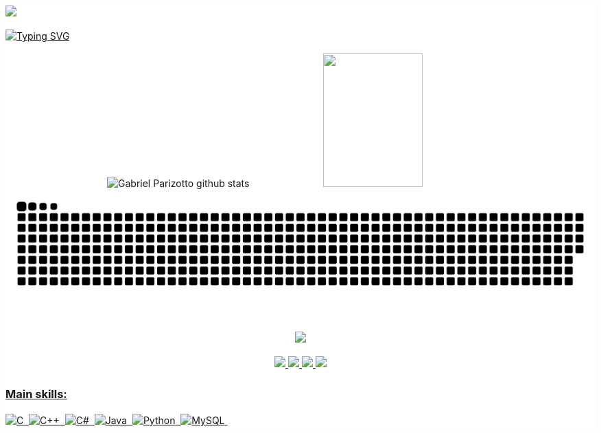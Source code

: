 <img width=100% src="https://capsule-render.vercel.app/api?type=waving&color=00bfbf&height=120&section=header"/>

[![Typing SVG](https://readme-typing-svg.herokuapp.com/?color=00bfbf&size=35&center=true&vCenter=true&width=1000&lines=Hello,+My+Name+is+Gabriel+Parizotto;I'm+20+years+old;I'm+from+Brazil;I+study+Computer+Science;Be+Welcome!+:%29)](https://git.io/typing-svg)

<div align="center">  
  <img width="49%" height="195px" src="https://github-readme-stats.vercel.app/api?username=gparizotto&show_icons=true&count_private=true&hide_border=true&title_color=00bfbf&icon_color=00bfbf&text_color=c9d1d9&bg_color=0d1117" alt="Gabriel Parizotto github stats" /> 
  <img width="41%" height="195px" src="https://github-readme-stats.vercel.app/api/top-langs/?username=gparizotto&layout=compact&hide_border=true&title_color=00bfbf&text_color=00bfbf&bg_color=0d1117" />
</div>

 <div align=center>
    <img alt="snake eating my contributions" src="https://raw.githubusercontent.com/gparizotto/gparizotto/output/github-contribution-grid-snake-dark.svg" />
 </div>
 



<p align="center">
  <img src="https://github-profile-trophy.vercel.app/?username=gparizotto&theme=dracula&row=2&no-bg=true&column=3&margin-w=15&margin-h=15" />
</p>

<div align="center">  
  <a href="mailto:gabriel.parizotto2002@gmail.com" target="_blank"><img src="https://img.shields.io/badge/Gmail-D14836?style=for-the-badge&logo=gmail&logoColor=white"</a>
  <a href="https://www.linkedin.com/in/gabriel-parizotto-587a19215/" target="_blank"><img src="https://img.shields.io/badge/LinkedIn-0077B5?style=for-the-badge&logo=linkedin&logoColor=white"</a>
  <a href="https://codeforces.com/profile/g.parizotto" target="_blank"><img src="https://img.shields.io/badge/Codeforces-445f9d?style=for-the-badge&logo=Codeforces&logoColor=white"</a>
  <a href="https://www.codechef.com/users/zpariz" target="_blank"><img src="https://img.shields.io/badge/Codechef-%23B92B27.svg?&style=for-the-badge&logo=Codechef&logoColor=white"</a>
</div>
  

### Main skills:
![C](https://img.shields.io/badge/C-00599C?style=for-the-badge&logo=c&logoColor=white)&nbsp;
![C++](https://img.shields.io/badge/C%2B%2B-00599C?style=for-the-badge&logo=c%2B%2B&logoColor=white)&nbsp;
![C#](https://img.shields.io/badge/C%23-239120?style=for-the-badge&logo=c-sharp&logoColor=white)&nbsp; 
![Java](https://img.shields.io/badge/Java-ED8B00?style=for-the-badge&logo=openjdk&logoColor=white)&nbsp;
![Python](https://img.shields.io/badge/Python-3776AB?style=for-the-badge&logo=python&logoColor=white)&nbsp;
![MySQL](https://img.shields.io/badge/MySQL-00000F?style=for-the-badge&logo=mysql&logoColor=white)&nbsp;
